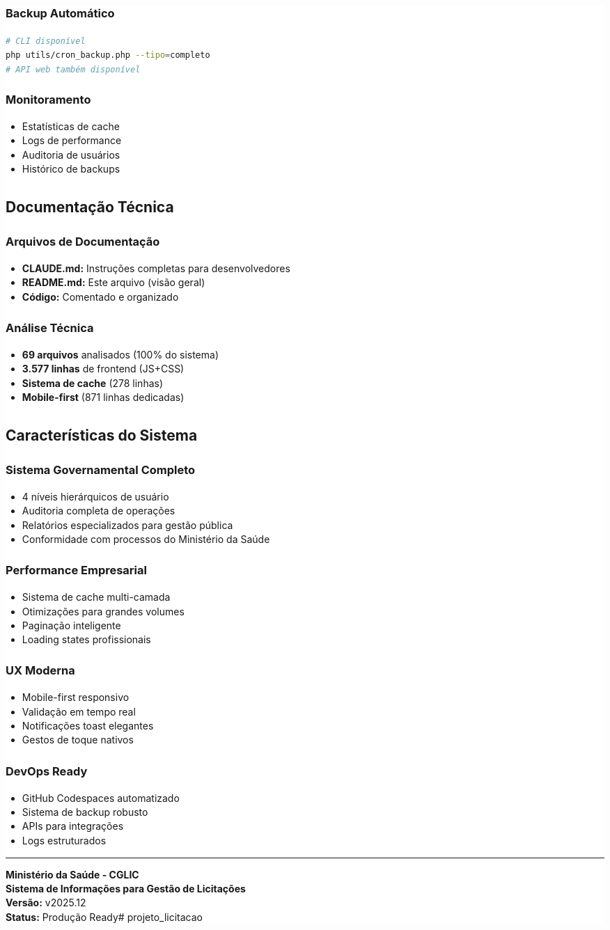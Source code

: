 ### Backup Automático
```bash
# CLI disponível
php utils/cron_backup.php --tipo=completo
# API web também disponível
```

### Monitoramento
- Estatísticas de cache
- Logs de performance
- Auditoria de usuários
- Histórico de backups

## Documentação Técnica

### Arquivos de Documentação
- **CLAUDE.md:** Instruções completas para desenvolvedores
- **README.md:** Este arquivo (visão geral)
- **Código:** Comentado e organizado

### Análise Técnica
- **69 arquivos** analisados (100% do sistema)
- **3.577 linhas** de frontend (JS+CSS)
- **Sistema de cache** (278 linhas)
- **Mobile-first** (871 linhas dedicadas)

## Características do Sistema

### Sistema Governamental Completo
- 4 níveis hierárquicos de usuário
- Auditoria completa de operações
- Relatórios especializados para gestão pública
- Conformidade com processos do Ministério da Saúde

### Performance Empresarial
- Sistema de cache multi-camada
- Otimizações para grandes volumes
- Paginação inteligente
- Loading states profissionais

### UX Moderna
- Mobile-first responsivo
- Validação em tempo real
- Notificações toast elegantes
- Gestos de toque nativos

### DevOps Ready
- GitHub Codespaces automatizado
- Sistema de backup robusto
- APIs para integrações
- Logs estruturados

---

**Ministério da Saúde - CGLIC**  
**Sistema de Informações para Gestão de Licitações**  
**Versão:** v2025.12  
**Status:** Produção Ready#   p r o j e t o _ l i c i t a c a o 
 
 